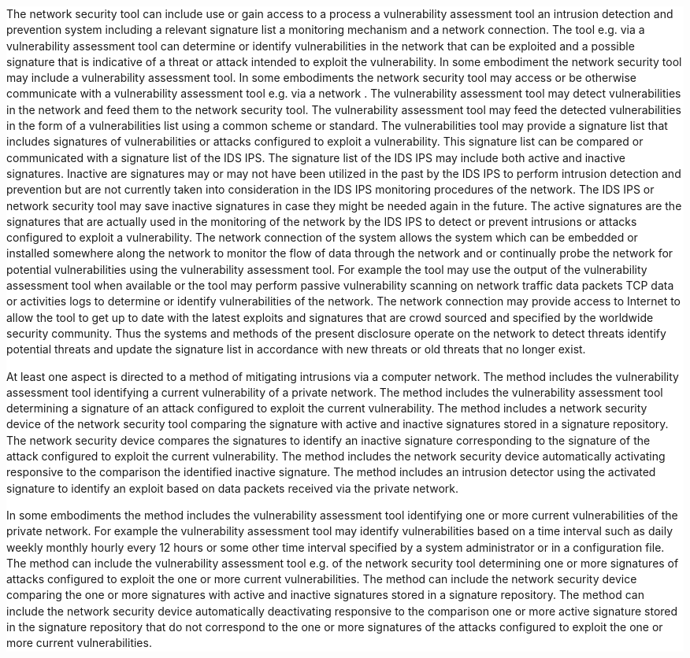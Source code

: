 The network security tool can include use or gain access to a process a vulnerability assessment tool an intrusion detection and prevention system including a relevant signature list a monitoring mechanism and a network connection. The tool e.g. via a vulnerability assessment tool can determine or identify vulnerabilities in the network that can be exploited and a possible signature that is indicative of a threat or attack intended to exploit the vulnerability. In some embodiment the network security tool may include a vulnerability assessment tool. In some embodiments the network security tool may access or be otherwise communicate with a vulnerability assessment tool e.g. via a network . The vulnerability assessment tool may detect vulnerabilities in the network and feed them to the network security tool. The vulnerability assessment tool may feed the detected vulnerabilities in the form of a vulnerabilities list using a common scheme or standard. The vulnerabilities tool may provide a signature list that includes signatures of vulnerabilities or attacks configured to exploit a vulnerability. This signature list can be compared or communicated with a signature list of the IDS IPS. The signature list of the IDS IPS may include both active and inactive signatures. Inactive are signatures may or may not have been utilized in the past by the IDS IPS to perform intrusion detection and prevention but are not currently taken into consideration in the IDS IPS monitoring procedures of the network. The IDS IPS or network security tool may save inactive signatures in case they might be needed again in the future. The active signatures are the signatures that are actually used in the monitoring of the network by the IDS IPS to detect or prevent intrusions or attacks configured to exploit a vulnerability. The network connection of the system allows the system which can be embedded or installed somewhere along the network to monitor the flow of data through the network and or continually probe the network for potential vulnerabilities using the vulnerability assessment tool. For example the tool may use the output of the vulnerability assessment tool when available or the tool may perform passive vulnerability scanning on network traffic data packets TCP data or activities logs to determine or identify vulnerabilities of the network. The network connection may provide access to Internet to allow the tool to get up to date with the latest exploits and signatures that are crowd sourced and specified by the worldwide security community. Thus the systems and methods of the present disclosure operate on the network to detect threats identify potential threats and update the signature list in accordance with new threats or old threats that no longer exist.

At least one aspect is directed to a method of mitigating intrusions via a computer network. The method includes the vulnerability assessment tool identifying a current vulnerability of a private network. The method includes the vulnerability assessment tool determining a signature of an attack configured to exploit the current vulnerability. The method includes a network security device of the network security tool comparing the signature with active and inactive signatures stored in a signature repository. The network security device compares the signatures to identify an inactive signature corresponding to the signature of the attack configured to exploit the current vulnerability. The method includes the network security device automatically activating responsive to the comparison the identified inactive signature. The method includes an intrusion detector using the activated signature to identify an exploit based on data packets received via the private network.

In some embodiments the method includes the vulnerability assessment tool identifying one or more current vulnerabilities of the private network. For example the vulnerability assessment tool may identify vulnerabilities based on a time interval such as daily weekly monthly hourly every 12 hours or some other time interval specified by a system administrator or in a configuration file. The method can include the vulnerability assessment tool e.g. of the network security tool determining one or more signatures of attacks configured to exploit the one or more current vulnerabilities. The method can include the network security device comparing the one or more signatures with active and inactive signatures stored in a signature repository. The method can include the network security device automatically deactivating responsive to the comparison one or more active signature stored in the signature repository that do not correspond to the one or more signatures of the attacks configured to exploit the one or more current vulnerabilities.
